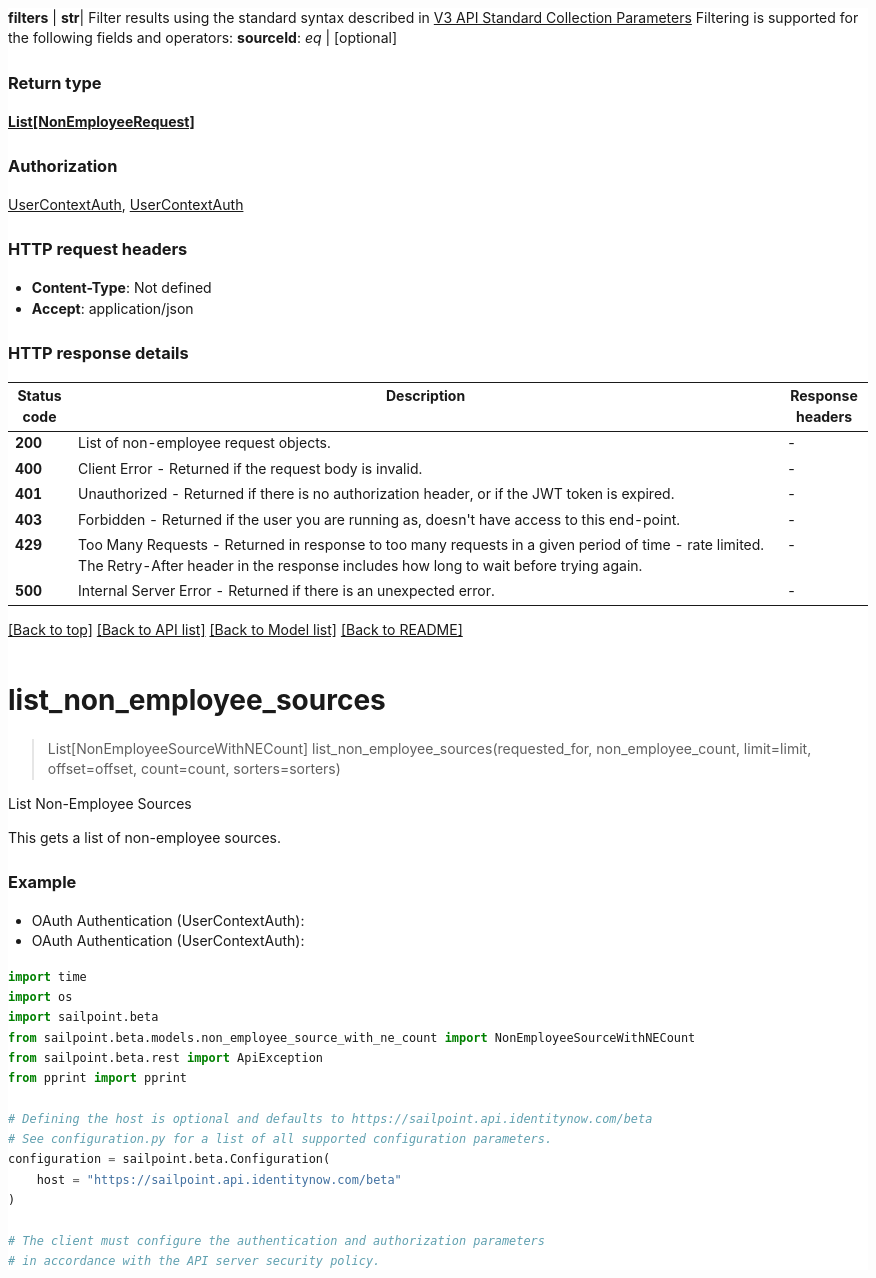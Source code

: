  **filters** | **str**| Filter results using the standard syntax described in [V3 API Standard Collection Parameters](https://developer.sailpoint.com/idn/api/standard-collection-parameters#filtering-results)  Filtering is supported for the following fields and operators:  **sourceId**: *eq* | [optional] 

### Return type

[**List[NonEmployeeRequest]**](NonEmployeeRequest.md)

### Authorization

[UserContextAuth](../README.md#UserContextAuth), [UserContextAuth](../README.md#UserContextAuth)

### HTTP request headers

 - **Content-Type**: Not defined
 - **Accept**: application/json

### HTTP response details

| Status code | Description | Response headers |
|-------------|-------------|------------------|
**200** | List of non-employee request objects. |  -  |
**400** | Client Error - Returned if the request body is invalid. |  -  |
**401** | Unauthorized - Returned if there is no authorization header, or if the JWT token is expired. |  -  |
**403** | Forbidden - Returned if the user you are running as, doesn&#39;t have access to this end-point. |  -  |
**429** | Too Many Requests - Returned in response to too many requests in a given period of time - rate limited. The Retry-After header in the response includes how long to wait before trying again. |  -  |
**500** | Internal Server Error - Returned if there is an unexpected error. |  -  |

[[Back to top]](#) [[Back to API list]](../README.md#documentation-for-api-endpoints) [[Back to Model list]](../README.md#documentation-for-models) [[Back to README]](../README.md)

# **list_non_employee_sources**
> List[NonEmployeeSourceWithNECount] list_non_employee_sources(requested_for, non_employee_count, limit=limit, offset=offset, count=count, sorters=sorters)

List Non-Employee Sources

This gets a list of non-employee sources.

### Example

* OAuth Authentication (UserContextAuth):
* OAuth Authentication (UserContextAuth):

```python
import time
import os
import sailpoint.beta
from sailpoint.beta.models.non_employee_source_with_ne_count import NonEmployeeSourceWithNECount
from sailpoint.beta.rest import ApiException
from pprint import pprint

# Defining the host is optional and defaults to https://sailpoint.api.identitynow.com/beta
# See configuration.py for a list of all supported configuration parameters.
configuration = sailpoint.beta.Configuration(
    host = "https://sailpoint.api.identitynow.com/beta"
)

# The client must configure the authentication and authorization parameters
# in accordance with the API server security policy.
```